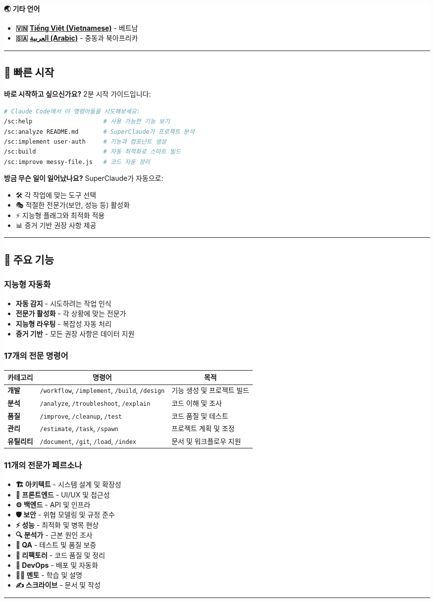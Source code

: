 #### 🌏 기타 언어
- **🇻🇳 [Tiếng Việt (Vietnamese)](../vi/)** - 베트남
- **🇸🇦 [العربية (Arabic)](../ar/)** - 중동과 북아프리카

---

## 🚀 빠른 시작

**바로 시작하고 싶으신가요?** 2분 시작 가이드입니다:

```bash
# Claude Code에서 이 명령어들을 시도해보세요:
/sc:help                    # 사용 가능한 기능 보기
/sc:analyze README.md       # SuperClaude가 프로젝트 분석
/sc:implement user-auth     # 기능과 컴포넌트 생성
/sc:build                   # 자동 최적화로 스마트 빌드
/sc:improve messy-file.js   # 코드 자동 정리
```

**방금 무슨 일이 일어났나요?** SuperClaude가 자동으로:
- 🛠️ 각 작업에 맞는 도구 선택
- 🎭  적절한 전문가(보안, 성능 등) 활성화
- ⚡ 지능형 플래그와 최적화 적용
- 📊  증거 기반 권장 사항 제공

---

## 🎯 주요 기능

### 지능형 자동화
- **자동 감지** - 시도하려는 작업 인식
- **전문가 활성화** - 각 상황에 맞는 전문가
- **지능형 라우팅** - 복잡성 자동 처리
- **증거 기반** - 모든 권장 사항은 데이터 지원

### 17개의 전문 명령어
| 카테고리 | 명령어 | 목적 |
|----------|----------|---------|
| **개발** | `/workflow`, `/implement`, `/build`, `/design` | 기능 생성 및 프로젝트 빌드 |
| **분석** | `/analyze`, `/troubleshoot`, `/explain` | 코드 이해 및 조사 |
| **품질** | `/improve`, `/cleanup`, `/test` | 코드 품질 및 테스트 |
| **관리** | `/estimate`, `/task`, `/spawn` | 프로젝트 계획 및 조정 |
| **유틸리티** | `/document`, `/git`, `/load`, `/index` | 문서 및 워크플로우 지원 |

### 11개의 전문가 페르소나
- **🏗️ 아키텍트** - 시스템 설계 및 확장성
- **🎨 프론트엔드** - UI/UX 및 접근성
- **⚙️ 백엔드** - API 및 인프라
- **🛡️ 보안** - 위협 모델링 및 규정 준수
- **⚡ 성능** - 최적화 및 병목 현상
- **🔍 분석가** - 근본 원인 조사
- **🧪 QA** - 테스트 및 품질 보증
- **🔄 리팩토러** - 코드 품질 및 정리
- **🚀 DevOps** - 배포 및 자동화
- **👨‍🏫 멘토** - 학습 및 설명
- **✍️ 스크라이브** - 문서 및 작성

---